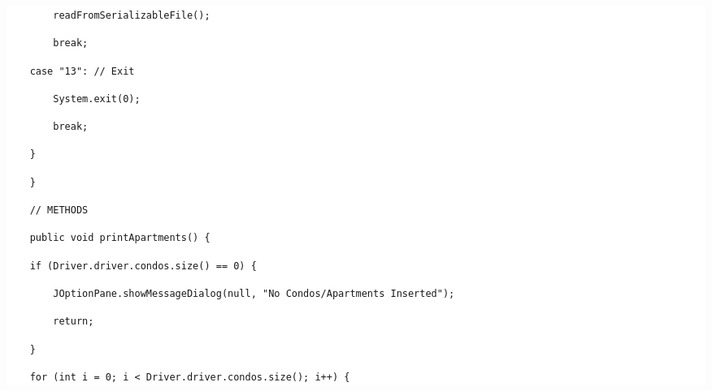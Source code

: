 
```
		readFromSerializableFile();
```


```
		break;
```


```
	case "13": // Exit
```


```
		System.exit(0);
```


```
		break;
```


```
	}
```


```
    }
```


```
    // METHODS
```


```
    public void printApartments() {
```


```
	if (Driver.driver.condos.size() == 0) {
```


```
		JOptionPane.showMessageDialog(null, "No Condos/Apartments Inserted");
```


```
		return;
```


```
	}
```


```
	for (int i = 0; i < Driver.driver.condos.size(); i++) {
```
